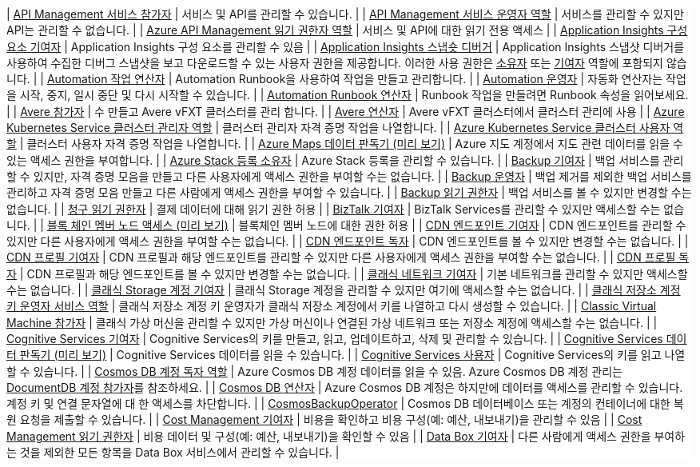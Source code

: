 | [API Management 서비스 참가자](#api-management-service-contributor) | 서비스 및 API를 관리할 수 있습니다. |
| [API Management 서비스 운영자 역할](#api-management-service-operator-role) | 서비스를 관리할 수 있지만 API는 관리할 수 없습니다. |
| [Azure API Management 읽기 권한자 역할](#api-management-service-reader-role) | 서비스 및 API에 대한 읽기 전용 액세스 |
| [Application Insights 구성 요소 기여자](#application-insights-component-contributor) | Application Insights 구성 요소를 관리할 수 있음 |
| [Application Insights 스냅숏 디버거](#application-insights-snapshot-debugger) | Application Insights 스냅샷 디버거를 사용하여 수집한 디버그 스냅샷을 보고 다운로드할 수 있는 사용자 권한을 제공합니다. 이러한 사용 권한은 [소유자](#owner) 또는 [기여자](#contributor) 역할에 포함되지 않습니다. |
| [Automation 작업 연산자](#automation-job-operator) | Automation Runbook을 사용하여 작업을 만들고 관리합니다. |
| [Automation 운영자](#automation-operator) | 자동화 연산자는 작업을 시작, 중지, 일시 중단 및 다시 시작할 수 있습니다. |
| [Automation Runbook 연산자](#automation-runbook-operator) | Runbook 작업을 만들려면 Runbook 속성을 읽어보세요. |
| [Avere 참가자](#avere-contributor) | 수 만들고 Avere vFXT 클러스터를 관리 합니다. |
| [Avere 연산자](#avere-operator) | Avere vFXT 클러스터에서 클러스터 관리에 사용 |
| [Azure Kubernetes Service 클러스터 관리자 역할](#azure-kubernetes-service-cluster-admin-role) | 클러스터 관리자 자격 증명 작업을 나열합니다. |
| [Azure Kubernetes Service 클러스터 사용자 역할](#azure-kubernetes-service-cluster-user-role) | 클러스터 사용자 자격 증명 작업을 나열합니다. |
| [Azure Maps 데이터 판독기 (미리 보기)](#azure-maps-data-reader-preview) | Azure 지도 계정에서 지도 관련 데이터를 읽을 수 있는 액세스 권한을 부여합니다. |
| [Azure Stack 등록 소유자](#azure-stack-registration-owner) | Azure Stack 등록을 관리할 수 있습니다. |
| [Backup 기여자](#backup-contributor) | 백업 서비스를 관리할 수 있지만, 자격 증명 모음을 만들고 다른 사용자에게 액세스 권한을 부여할 수는 없습니다. |
| [Backup 운영자](#backup-operator) | 백업 제거를 제외한 백업 서비스를 관리하고 자격 증명 모음 만들고 다른 사람에게 액세스 권한을 부여할 수 있습니다. |
| [Backup 읽기 권한자](#backup-reader) | 백업 서비스를 볼 수 있지만 변경할 수는 없습니다. |
| [청구 읽기 권한자](#billing-reader) | 결제 데이터에 대해 읽기 권한 허용 |
| [BizTalk 기여자](#biztalk-contributor) | BizTalk Services를 관리할 수 있지만 액세스할 수는 없습니다. |
| [블록 체인 멤버 노드 액세스 (미리 보기)](#blockchain-member-node-access-preview) | 블록체인 멤버 노드에 대한 권한 허용 |
| [CDN 엔드포인트 기여자](#cdn-endpoint-contributor) | CDN 엔드포인트를 관리할 수 있지만 다른 사용자에게 액세스 권한을 부여할 수는 없습니다. |
| [CDN 엔드포인트 독자](#cdn-endpoint-reader) | CDN 엔드포인트를 볼 수 있지만 변경할 수는 없습니다. |
| [CDN 프로필 기여자](#cdn-profile-contributor) | CDN 프로필과 해당 엔드포인트를 관리할 수 있지만 다른 사용자에게 액세스 권한을 부여할 수는 없습니다. |
| [CDN 프로필 독자](#cdn-profile-reader) | CDN 프로필과 해당 엔드포인트를 볼 수 있지만 변경할 수는 없습니다. |
| [클래식 네트워크 기여자](#classic-network-contributor) | 기본 네트워크를 관리할 수 있지만 액세스할 수는 없습니다. |
| [클래식 Storage 계정 기여자](#classic-storage-account-contributor) | 클래식 Storage 계정을 관리할 수 있지만 여기에 액세스할 수는 없습니다. |
| [클래식 저장소 계정 키 운영자 서비스 역할](#classic-storage-account-key-operator-service-role) | 클래식 저장소 계정 키 운영자가 클래식 저장소 계정에서 키를 나열하고 다시 생성할 수 있습니다. |
| [Classic Virtual Machine 참가자](#classic-virtual-machine-contributor) | 클래식 가상 머신을 관리할 수 있지만 가상 머신이나 연결된 가상 네트워크 또는 저장소 계정에 액세스할 수는 없습니다. |
| [Cognitive Services 기여자](#cognitive-services-contributor) | Cognitive Services의 키를 만들고, 읽고, 업데이트하고, 삭제 및 관리할 수 있습니다. |
| [Cognitive Services 데이터 판독기 (미리 보기)](#cognitive-services-data-reader-preview) | Cognitive Services 데이터를 읽을 수 있습니다. |
| [Cognitive Services 사용자](#cognitive-services-user) | Cognitive Services의 키를 읽고 나열할 수 있습니다. |
| [Cosmos DB 계정 독자 역할](#cosmos-db-account-reader-role) | Azure Cosmos DB 계정 데이터를 읽을 수 있음. Azure Cosmos DB 계정 관리는 [DocumentDB 계정 참가자](#documentdb-account-contributor)를 참조하세요. |
| [Cosmos DB 연산자](#cosmos-db-operator) | Azure Cosmos DB 계정은 하지만에 데이터를 액세스를 관리할 수 있습니다. 계정 키 및 연결 문자열에 대 한 액세스를 차단합니다. |
| [CosmosBackupOperator](#cosmosbackupoperator) | Cosmos DB 데이터베이스 또는 계정의 컨테이너에 대한 복원 요청을 제출할 수 있습니다. |
| [Cost Management 기여자](#cost-management-contributor) | 비용을 확인하고 비용 구성(예: 예산, 내보내기)을 관리할 수 있음 |
| [Cost Management 읽기 권한자](#cost-management-reader) | 비용 데이터 및 구성(예: 예산, 내보내기)을 확인할 수 있음 |
| [Data Box 기여자](#data-box-contributor) | 다른 사람에게 액세스 권한을 부여하는 것을 제외한 모든 항목을 Data Box 서비스에서 관리할 수 있습니다. |